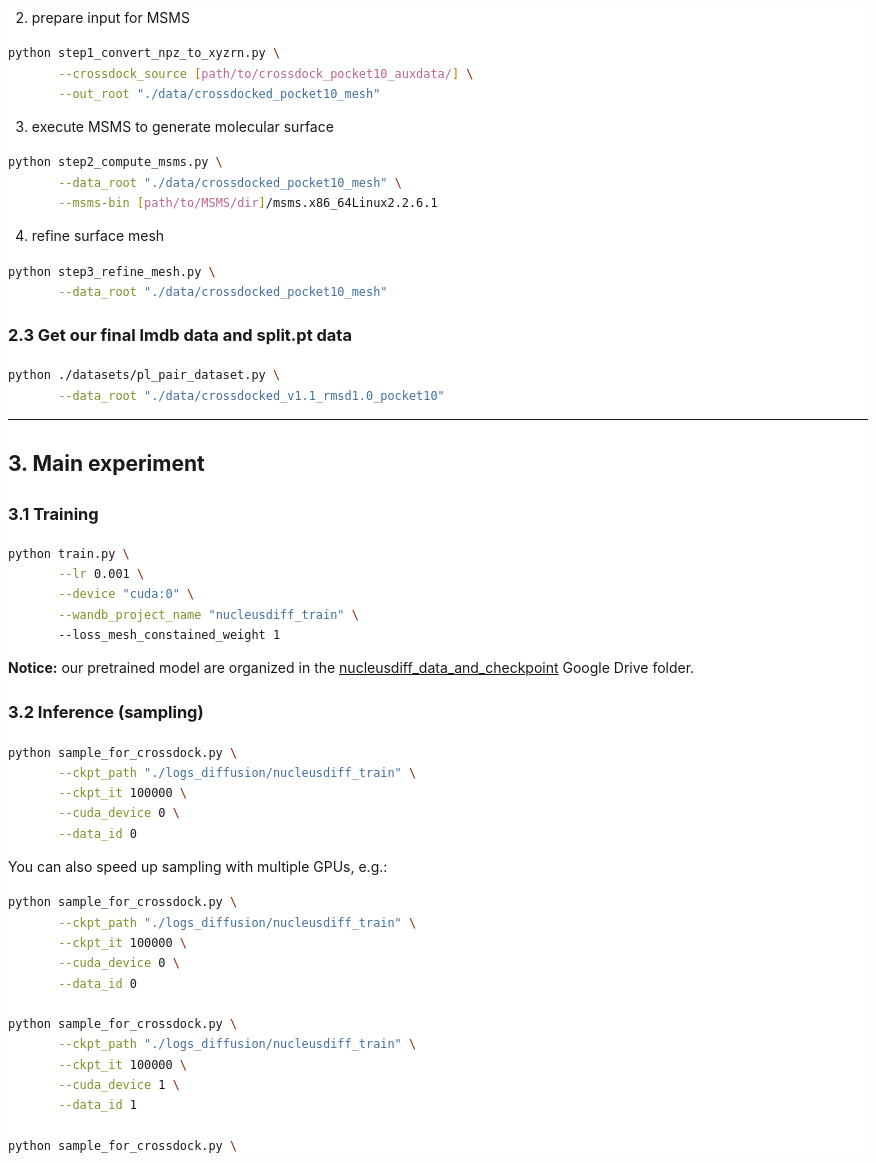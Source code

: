 2. prepare input for MSMS
```bash
python step1_convert_npz_to_xyzrn.py \
       --crossdock_source [path/to/crossdock_pocket10_auxdata/] \
       --out_root "./data/crossdocked_pocket10_mesh"
```

3. execute MSMS to generate molecular surface
```bash
python step2_compute_msms.py \
       --data_root "./data/crossdocked_pocket10_mesh" \
       --msms-bin [path/to/MSMS/dir]/msms.x86_64Linux2.2.6.1 
```

4. refine surface mesh
```bash
python step3_refine_mesh.py \
       --data_root "./data/crossdocked_pocket10_mesh"
```

### 2.3 Get our final lmdb data and split.pt data
```bash
python ./datasets/pl_pair_dataset.py \
       --data_root "./data/crossdocked_v1.1_rmsd1.0_pocket10"
```

---

## 3. Main experiment

### 3.1 Training
```bash
python train.py \
       --lr 0.001 \
       --device "cuda:0" \
       --wandb_project_name "nucleusdiff_train" \ 
       --loss_mesh_constained_weight 1
```

**Notice:** our pretrained model are organized in the [nucleusdiff_data_and_checkpoint](https://drive.google.com/drive/folders/1boX4IOC-WVJ5zWLy2ulRGvDClN7ukUOe?usp=sharing) Google Drive folder.


### 3.2 Inference (sampling)
```bash
python sample_for_crossdock.py \
       --ckpt_path "./logs_diffusion/nucleusdiff_train" \
       --ckpt_it 100000 \
       --cuda_device 0 \
       --data_id 0 
```

You can also speed up sampling with multiple GPUs, e.g.:
```bash
python sample_for_crossdock.py \
       --ckpt_path "./logs_diffusion/nucleusdiff_train" \
       --ckpt_it 100000 \
       --cuda_device 0 \
       --data_id 0

python sample_for_crossdock.py \
       --ckpt_path "./logs_diffusion/nucleusdiff_train" \
       --ckpt_it 100000 \
       --cuda_device 1 \
       --data_id 1 

python sample_for_crossdock.py \
```
